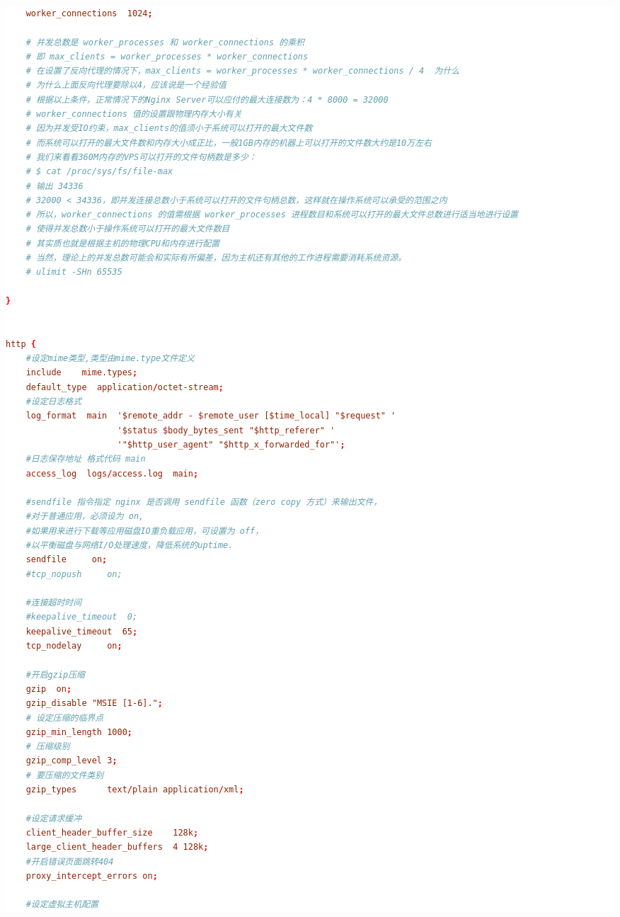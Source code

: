 ```conf
    worker_connections  1024;

    # 并发总数是 worker_processes 和 worker_connections 的乘积
    # 即 max_clients = worker_processes * worker_connections
    # 在设置了反向代理的情况下，max_clients = worker_processes * worker_connections / 4  为什么
    # 为什么上面反向代理要除以4，应该说是一个经验值
    # 根据以上条件，正常情况下的Nginx Server可以应付的最大连接数为：4 * 8000 = 32000
    # worker_connections 值的设置跟物理内存大小有关
    # 因为并发受IO约束，max_clients的值须小于系统可以打开的最大文件数
    # 而系统可以打开的最大文件数和内存大小成正比，一般1GB内存的机器上可以打开的文件数大约是10万左右
    # 我们来看看360M内存的VPS可以打开的文件句柄数是多少：
    # $ cat /proc/sys/fs/file-max
    # 输出 34336
    # 32000 < 34336，即并发连接总数小于系统可以打开的文件句柄总数，这样就在操作系统可以承受的范围之内
    # 所以，worker_connections 的值需根据 worker_processes 进程数目和系统可以打开的最大文件总数进行适当地进行设置
    # 使得并发总数小于操作系统可以打开的最大文件数目
    # 其实质也就是根据主机的物理CPU和内存进行配置
    # 当然，理论上的并发总数可能会和实际有所偏差，因为主机还有其他的工作进程需要消耗系统资源。
    # ulimit -SHn 65535

}


http {
    #设定mime类型,类型由mime.type文件定义
    include    mime.types;
    default_type  application/octet-stream;
    #设定日志格式
    log_format  main  '$remote_addr - $remote_user [$time_local] "$request" '
                      '$status $body_bytes_sent "$http_referer" '
                      '"$http_user_agent" "$http_x_forwarded_for"';
    #日志保存地址 格式代码 main
    access_log  logs/access.log  main;

    #sendfile 指令指定 nginx 是否调用 sendfile 函数（zero copy 方式）来输出文件，
    #对于普通应用，必须设为 on,
    #如果用来进行下载等应用磁盘IO重负载应用，可设置为 off，
    #以平衡磁盘与网络I/O处理速度，降低系统的uptime.
    sendfile     on;
    #tcp_nopush     on;

    #连接超时时间
    #keepalive_timeout  0;
    keepalive_timeout  65;
    tcp_nodelay     on;

    #开启gzip压缩
    gzip  on;
    gzip_disable "MSIE [1-6].";
    # 设定压缩的临界点
    gzip_min_length 1000; 
    # 压缩级别
    gzip_comp_level 3; 
    # 要压缩的文件类别
    gzip_types      text/plain application/xml; 

    #设定请求缓冲
    client_header_buffer_size    128k;
    large_client_header_buffers  4 128k;
    #开启错误页面跳转404
    proxy_intercept_errors on;

    #设定虚拟主机配置
```